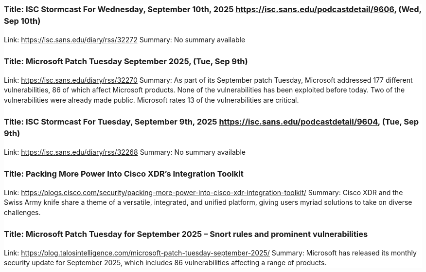 ### Title: ISC Stormcast For Wednesday, September 10th, 2025 https://isc.sans.edu/podcastdetail/9606, (Wed, Sep 10th)
Link: https://isc.sans.edu/diary/rss/32272
Summary: No summary available

### Title: Microsoft Patch Tuesday September 2025, (Tue, Sep 9th)
Link: https://isc.sans.edu/diary/rss/32270
Summary: As part of its September patch Tuesday, Microsoft addressed 177 different vulnerabilities, 86 of which affect Microsoft products. None of the vulnerabilities has been exploited before today. Two of the vulnerabilities were already made public. Microsoft rates 13 of the vulnerabilities are critical.&#xd;

### Title: ISC Stormcast For Tuesday, September 9th, 2025 https://isc.sans.edu/podcastdetail/9604, (Tue, Sep 9th)
Link: https://isc.sans.edu/diary/rss/32268
Summary: No summary available

### Title: Packing More Power Into Cisco XDR’s Integration Toolkit
Link: https://blogs.cisco.com/security/packing-more-power-into-cisco-xdr-integration-toolkit/
Summary: Cisco XDR and the Swiss Army knife share a theme of a versatile, integrated, and unified platform, giving users myriad solutions to take on diverse challenges.

### Title: Microsoft Patch Tuesday for September 2025 – Snort rules and prominent vulnerabilities
Link: https://blog.talosintelligence.com/microsoft-patch-tuesday-september-2025/
Summary: Microsoft has released its monthly security update for September 2025, which includes 86 vulnerabilities affecting a range of products.

